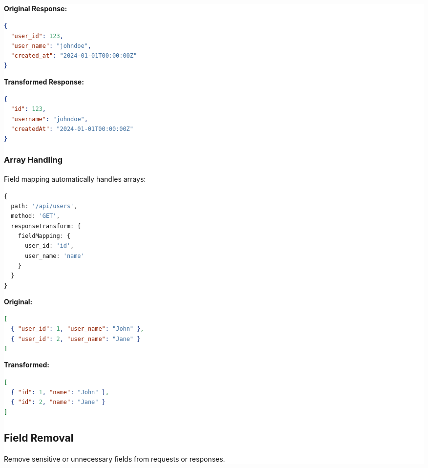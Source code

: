 **Original Response:**
```json
{
  "user_id": 123,
  "user_name": "johndoe",
  "created_at": "2024-01-01T00:00:00Z"
}
```

**Transformed Response:**
```json
{
  "id": 123,
  "username": "johndoe",
  "createdAt": "2024-01-01T00:00:00Z"
}
```

### Array Handling

Field mapping automatically handles arrays:

```typescript
{
  path: '/api/users',
  method: 'GET',
  responseTransform: {
    fieldMapping: {
      user_id: 'id',
      user_name: 'name'
    }
  }
}
```

**Original:**
```json
[
  { "user_id": 1, "user_name": "John" },
  { "user_id": 2, "user_name": "Jane" }
]
```

**Transformed:**
```json
[
  { "id": 1, "name": "John" },
  { "id": 2, "name": "Jane" }
]
```

## Field Removal

Remove sensitive or unnecessary fields from requests or responses.
